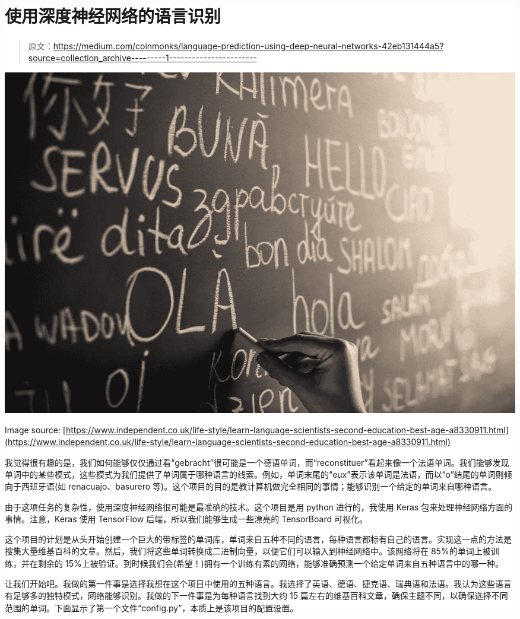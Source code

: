 # 使用深度神经网络的语言识别

> 原文：<https://medium.com/coinmonks/language-prediction-using-deep-neural-networks-42eb131444a5?source=collection_archive---------1----------------------->

![](img/1bbb7777f0e6b00f68f492c707c981e1.png)

Image source: [https://www.independent.co.uk/life-style/learn-language-scientists-second-education-best-age-a8330911.html](https://www.independent.co.uk/life-style/learn-language-scientists-second-education-best-age-a8330911.html)

我觉得很有趣的是，我们如何能够仅仅通过看“gebracht”很可能是一个德语单词，而“reconstituer”看起来像一个法语单词。我们能够发现单词中的某些模式，这些模式为我们提供了单词属于哪种语言的线索。例如，单词末尾的“eux”表示该单词是法语，而以“o”结尾的单词则倾向于西班牙语(如 renacuajo、basurero 等)。这个项目的目的是教计算机做完全相同的事情；能够识别一个给定的单词来自哪种语言。

由于这项任务的复杂性，使用深度神经网络很可能是最准确的技术。这个项目是用 python 进行的，我使用 Keras 包来处理神经网络方面的事情。注意，Keras 使用 TensorFlow 后端，所以我们能够生成一些漂亮的 TensorBoard 可视化。

这个项目的计划是从头开始创建一个巨大的带标签的单词库，单词来自五种不同的语言，每种语言都标有自己的语言。实现这一点的方法是搜集大量维基百科的文章。然后，我们将这些单词转换成二进制向量，以便它们可以输入到神经网络中。该网络将在 85%的单词上被训练，并在剩余的 15%上被验证。到时候我们会(希望！)拥有一个训练有素的网络，能够准确预测一个给定单词来自五种语言中的哪一种。

让我们开始吧。我做的第一件事是选择我想在这个项目中使用的五种语言。我选择了英语、德语、捷克语、瑞典语和法语。我认为这些语言有足够多的独特模式，网络能够识别。我做的下一件事是为每种语言找到大约 15 篇左右的维基百科文章，确保主题不同，以确保选择不同范围的单词。下面显示了第一个文件“config.py”，本质上是该项目的配置设置。
